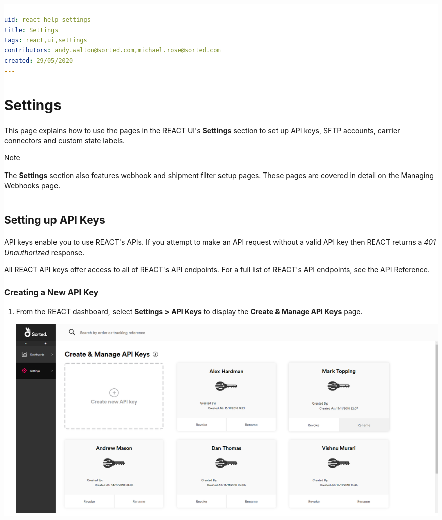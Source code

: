 ```yaml
---
uid: react-help-settings
title: Settings
tags: react,ui,settings
contributors: andy.walton@sorted.com,michael.rose@sorted.com
created: 29/05/2020
---
```

# Settings

This page explains how to use the pages in the REACT UI's **Settings** section to set up API keys, SFTP accounts, carrier connectors and custom state labels. 

> [!NOTE]
>
> The **Settings** section also features webhook and shipment filter setup pages. These pages are covered in detail on the [Managing Webhooks](/react/help/managing-webhooks.html) page.

---

## Setting up API Keys

API keys enable you to use REACT's APIs. If you attempt to make an API request without a valid API key then REACT returns a *401 Unauthorized* response. 

All REACT API keys offer access to all of REACT's API endpoints. For a full list of REACT's API endpoints, see the [API Reference](https://docs.sorted.com/react/api).

### Creating a New API Key

1. From the REACT dashboard, select **Settings > API Keys** to display the **Create & Manage API Keys** page.
  
   ![api-key-page](images/api-key-page.png)

